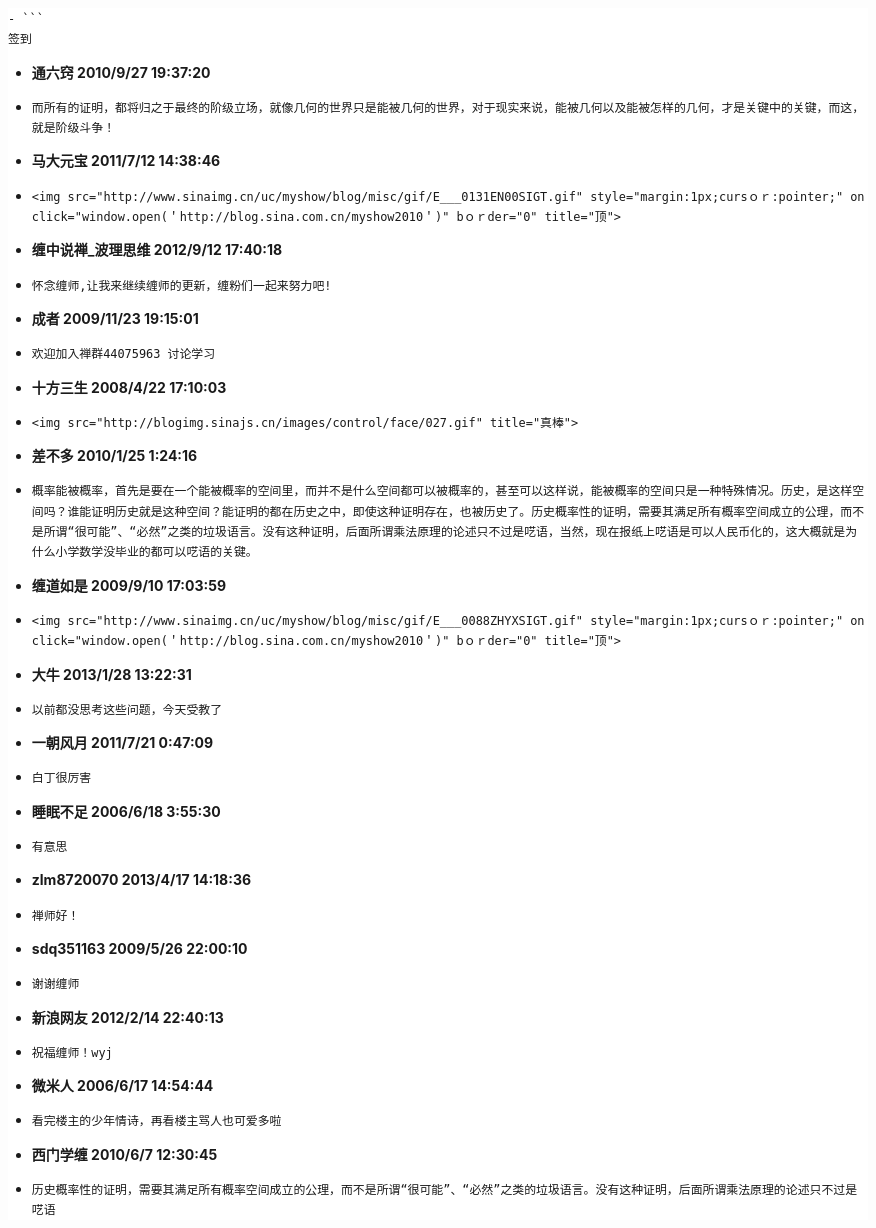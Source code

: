   ```
- ```
  签到
  ```
- **通六窍 2010/9/27 19:37:20**
- ```
  而所有的证明，都将归之于最终的阶级立场，就像几何的世界只是能被几何的世界，对于现实来说，能被几何以及能被怎样的几何，才是关键中的关键，而这，就是阶级斗争！
  ```
- **马大元宝 2011/7/12 14:38:46**
- ```
  <img src="http://www.sinaimg.cn/uc/myshow/blog/misc/gif/E___0131EN00SIGT.gif" style="margin:1px;cursｏｒ:pointer;" onclick="window.open(＇http://blog.sina.com.cn/myshow2010＇)" bｏｒder="0" title="顶">
  ```
- **缠中说禅_波理思维 2012/9/12 17:40:18**
- ```
  怀念缠师,让我来继续缠师的更新，缠粉们一起来努力吧!
  ```
- **成者 2009/11/23 19:15:01**
- ```
  欢迎加入禅群44075963 讨论学习
  ```
- **十方三生 2008/4/22 17:10:03**
- ```
  <img src="http://blogimg.sinajs.cn/images/control/face/027.gif" title="真棒">
  ```
- **差不多 2010/1/25 1:24:16**
- ```
  概率能被概率，首先是要在一个能被概率的空间里，而并不是什么空间都可以被概率的，甚至可以这样说，能被概率的空间只是一种特殊情况。历史，是这样空间吗？谁能证明历史就是这种空间？能证明的都在历史之中，即使这种证明存在，也被历史了。历史概率性的证明，需要其满足所有概率空间成立的公理，而不是所谓“很可能”、“必然”之类的垃圾语言。没有这种证明，后面所谓乘法原理的论述只不过是呓语，当然，现在报纸上呓语是可以人民币化的，这大概就是为什么小学数学没毕业的都可以呓语的关键。
  ```
- **缠道如是 2009/9/10 17:03:59**
- ```
  <img src="http://www.sinaimg.cn/uc/myshow/blog/misc/gif/E___0088ZHYXSIGT.gif" style="margin:1px;cursｏｒ:pointer;" onclick="window.open(＇http://blog.sina.com.cn/myshow2010＇)" bｏｒder="0" title="顶">
  ```
- **大牛 2013/1/28 13:22:31**
- ```
  以前都没思考这些问题，今天受教了
  ```
- **一朝风月 2011/7/21 0:47:09**
- ```
  白丁很厉害
  ```
- **睡眠不足 2006/6/18 3:55:30**
- ```
  有意思
  ```
- **zlm8720070 2013/4/17 14:18:36**
- ```
  禅师好！
  ```
- **sdq351163 2009/5/26 22:00:10**
- ```
  谢谢缠师
  ```
- **新浪网友 2012/2/14 22:40:13**
- ```
  祝福缠师！wyj
  ```
- **微米人 2006/6/17 14:54:44**
- ```
  看完楼主的少年情诗，再看楼主骂人也可爱多啦
  ```
- **西门学缠 2010/6/7 12:30:45**
- ```
  历史概率性的证明，需要其满足所有概率空间成立的公理，而不是所谓“很可能”、“必然”之类的垃圾语言。没有这种证明，后面所谓乘法原理的论述只不过是呓语